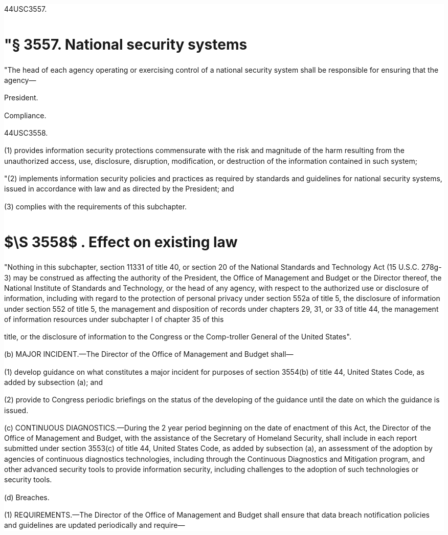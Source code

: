 44USC3557.

# "§ 3557. National security systems

"The head of each agency operating or exercising control of a national security system shall be responsible for ensuring that the agency—

President.

Compliance.

44USC3558.

(1) provides information security protections commensurate with the risk and magnitude of the harm resulting from the unauthorized access, use, disclosure, disruption, modification, or destruction of the information contained in such system;

"(2) implements information security policies and practices as required by standards and guidelines for national security systems, issued in accordance with law and as directed by the President; and

(3) complies with the requirements of this subchapter.

# $\S 3558$ . Effect on existing law

"Nothing in this subchapter, section 11331 of title 40, or section 20 of the National Standards and Technology Act (15 U.S.C. 278g-3) may be construed as affecting the authority of the President, the Office of Management and Budget or the Director thereof, the National Institute of Standards and Technology, or the head of any agency, with respect to the authorized use or disclosure of information, including with regard to the protection of personal privacy under section 552a of title 5, the disclosure of information under section 552 of title 5, the management and disposition of records under chapters 29, 31, or 33 of title 44, the management of information resources under subchapter I of chapter 35 of this

title, or the disclosure of information to the Congress or the Comp-troller General of the United States".

(b) MAJOR INCIDENT.—The Director of the Office of Management and Budget shall—

(1) develop guidance on what constitutes a major incident for purposes of section 3554(b) of title 44, United States Code, as added by subsection (a); and

(2) provide to Congress periodic briefings on the status of the developing of the guidance until the date on which the guidance is issued.

(c) CONTINUOUS DIAGNOSTICS.—During the 2 year period beginning on the date of enactment of this Act, the Director of the Office of Management and Budget, with the assistance of the Secretary of Homeland Security, shall include in each report submitted under section 3553(c) of title 44, United States Code, as added by subsection (a), an assessment of the adoption by agencies of continuous diagnostics technologies, including through the Continuous Diagnostics and Mitigation program, and other advanced security tools to provide information security, including challenges to the adoption of such technologies or security tools.

(d) Breaches.

(1) REQUIREMENTS.—The Director of the Office of Management and Budget shall ensure that data breach notification policies and guidelines are updated periodically and require—
